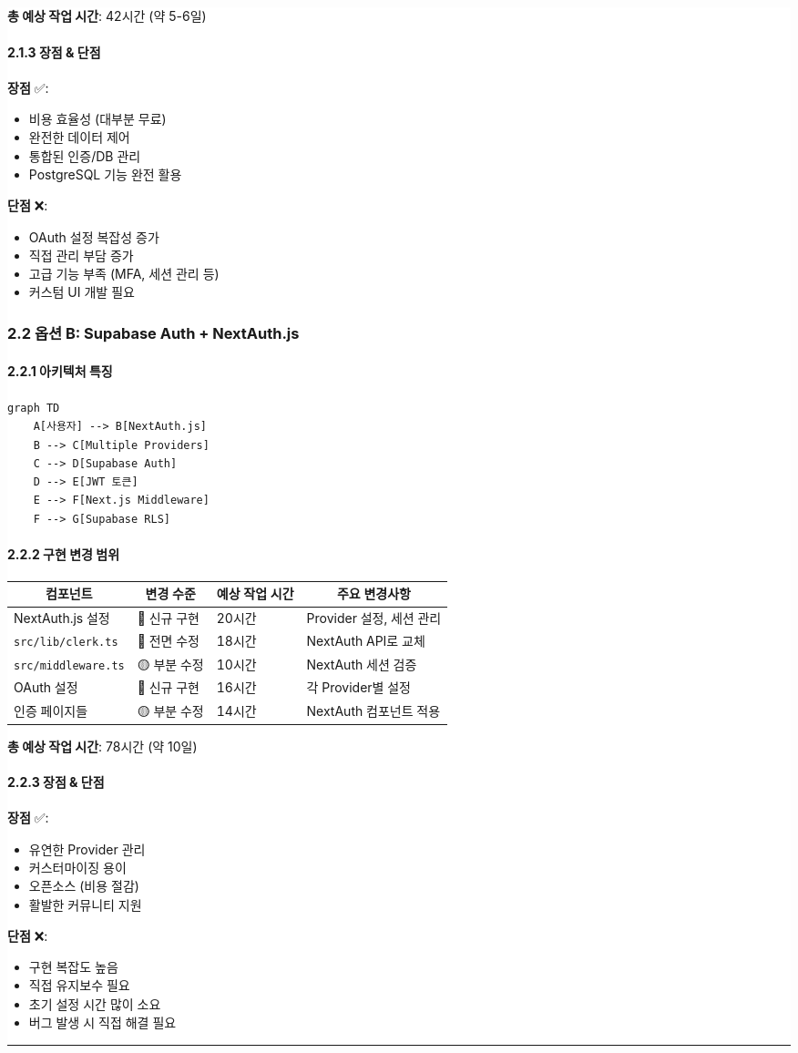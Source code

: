 **총 예상 작업 시간**: 42시간 (약 5-6일)

#### 2.1.3 장점 & 단점

**장점** ✅:
- 비용 효율성 (대부분 무료)
- 완전한 데이터 제어
- 통합된 인증/DB 관리
- PostgreSQL 기능 완전 활용

**단점** ❌:
- OAuth 설정 복잡성 증가
- 직접 관리 부담 증가
- 고급 기능 부족 (MFA, 세션 관리 등)
- 커스텀 UI 개발 필요

### 2.2 옵션 B: Supabase Auth + NextAuth.js

#### 2.2.1 아키텍처 특징

```mermaid
graph TD
    A[사용자] --> B[NextAuth.js]
    B --> C[Multiple Providers]
    C --> D[Supabase Auth]
    D --> E[JWT 토큰]
    E --> F[Next.js Middleware]
    F --> G[Supabase RLS]
```

#### 2.2.2 구현 변경 범위

| 컴포넌트 | 변경 수준 | 예상 작업 시간 | 주요 변경사항 |
|----------|-----------|----------------|---------------|
| NextAuth.js 설정 | 🔴 신규 구현 | 20시간 | Provider 설정, 세션 관리 |
| `src/lib/clerk.ts` | 🔴 전면 수정 | 18시간 | NextAuth API로 교체 |
| `src/middleware.ts` | 🟡 부분 수정 | 10시간 | NextAuth 세션 검증 |
| OAuth 설정 | 🔴 신규 구현 | 16시간 | 각 Provider별 설정 |
| 인증 페이지들 | 🟡 부분 수정 | 14시간 | NextAuth 컴포넌트 적용 |

**총 예상 작업 시간**: 78시간 (약 10일)

#### 2.2.3 장점 & 단점

**장점** ✅:
- 유연한 Provider 관리
- 커스터마이징 용이
- 오픈소스 (비용 절감)
- 활발한 커뮤니티 지원

**단점** ❌:
- 구현 복잡도 높음
- 직접 유지보수 필요
- 초기 설정 시간 많이 소요
- 버그 발생 시 직접 해결 필요

---